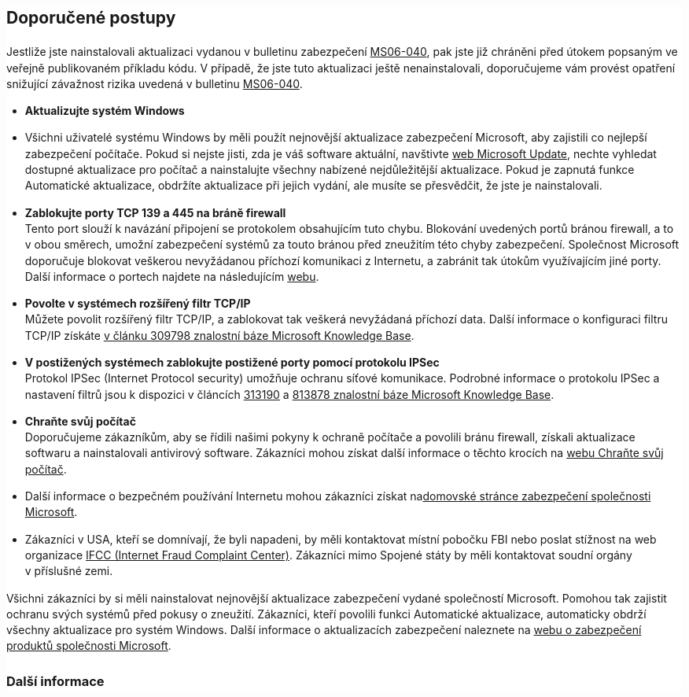 ## Doporučené postupy ##

Jestliže jste nainstalovali aktualizaci vydanou v bulletinu zabezpečení [MS06-040](http://technet.microsoft.com/security/bulletin/ms06-040), pak jste již chráněni před útokem popsaným ve veřejně publikovaném příkladu kódu. V případě, že jste tuto aktualizaci ještě nenainstalovali, doporučujeme vám provést opatření snižující závažnost rizika uvedená v bulletinu [MS06-040](http://technet.microsoft.com/security/bulletin/ms06-040).

* **Aktualizujte systém Windows**

* Všichni uživatelé systému Windows by měli použít nejnovější aktualizace zabezpečení Microsoft, aby zajistili co nejlepší zabezpečení počítače. Pokud si nejste jisti, zda je váš software aktuální, navštivte [web Microsoft Update](http://update.microsoft.com/microsoftupdate), nechte vyhledat dostupné aktualizace pro počítač a nainstalujte všechny nabízené nejdůležitější aktualizace. Pokud je zapnutá funkce Automatické aktualizace, obdržíte aktualizace při jejich vydání, ale musíte se přesvědčit, že jste je nainstalovali.

* **Zablokujte porty TCP 139 a 445 na bráně firewall**  
Tento port slouží k navázání připojení se protokolem obsahujícím tuto chybu. Blokování uvedených portů bránou firewall, a to v obou směrech, umožní zabezpečení systémů za touto bránou před zneužitím této chyby zabezpečení. Společnost Microsoft doporučuje blokovat veškerou nevyžádanou příchozí komunikaci z Internetu, a zabránit tak útokům využívajícím jiné porty. Další informace o portech najdete na následujícím [webu](http://go.microsoft.com/fwlink/?linkid=21312).

* **Povolte v systémech rozšířený filtr TCP/IP**  
Můžete povolit rozšířený filtr TCP/IP, a zablokovat tak veškerá nevyžádaná příchozí data. Další informace o konfiguraci filtru TCP/IP získáte [v článku 309798 znalostní báze Microsoft Knowledge Base](http://support.microsoft.com/kb/309798).

* **V postižených systémech zablokujte postižené porty pomocí protokolu IPSec**  
Protokol IPSec (Internet Protocol security) umožňuje ochranu síťové komunikace. Podrobné informace o protokolu IPSec a nastavení filtrů jsou k dispozici v článcích [313190](http://support.microsoft.com/kb/313190) a [813878 znalostní báze Microsoft Knowledge Base](http://support.microsoft.com/kb/813878).

* **Chraňte svůj počítač**  
Doporučujeme zákazníkům, aby se řídili našimi pokyny k ochraně počítače a povolili bránu firewall, získali aktualizace softwaru a nainstalovali antivirový software. Zákazníci mohou získat další informace o těchto krocích na [webu Chraňte svůj počítač](http://www.microsoft.com/protect).

* Další informace o bezpečném používání Internetu mohou zákazníci získat na[domovské stránce zabezpečení společnosti Microsoft](http://www.microsoft.com/cze/security).

* Zákazníci v USA, kteří se domnívají, že byli napadeni, by měli kontaktovat místní pobočku FBI nebo poslat stížnost na web organizace [IFCC (Internet Fraud Complaint Center)](http://www.ifccfbi.gov/index.asp). Zákazníci mimo Spojené státy by měli kontaktovat soudní orgány v příslušné zemi.

Všichni zákazníci by si měli nainstalovat nejnovější aktualizace zabezpečení vydané společností Microsoft. Pomohou tak zajistit ochranu svých systémů před pokusy o zneužití. Zákazníci, kteří povolili funkci Automatické aktualizace, automaticky obdrží všechny aktualizace pro systém Windows. Další informace o aktualizacích zabezpečení naleznete na [webu o zabezpečení produktů společnosti Microsoft](http://www.microsoft.com/security).

### Další informace ###

